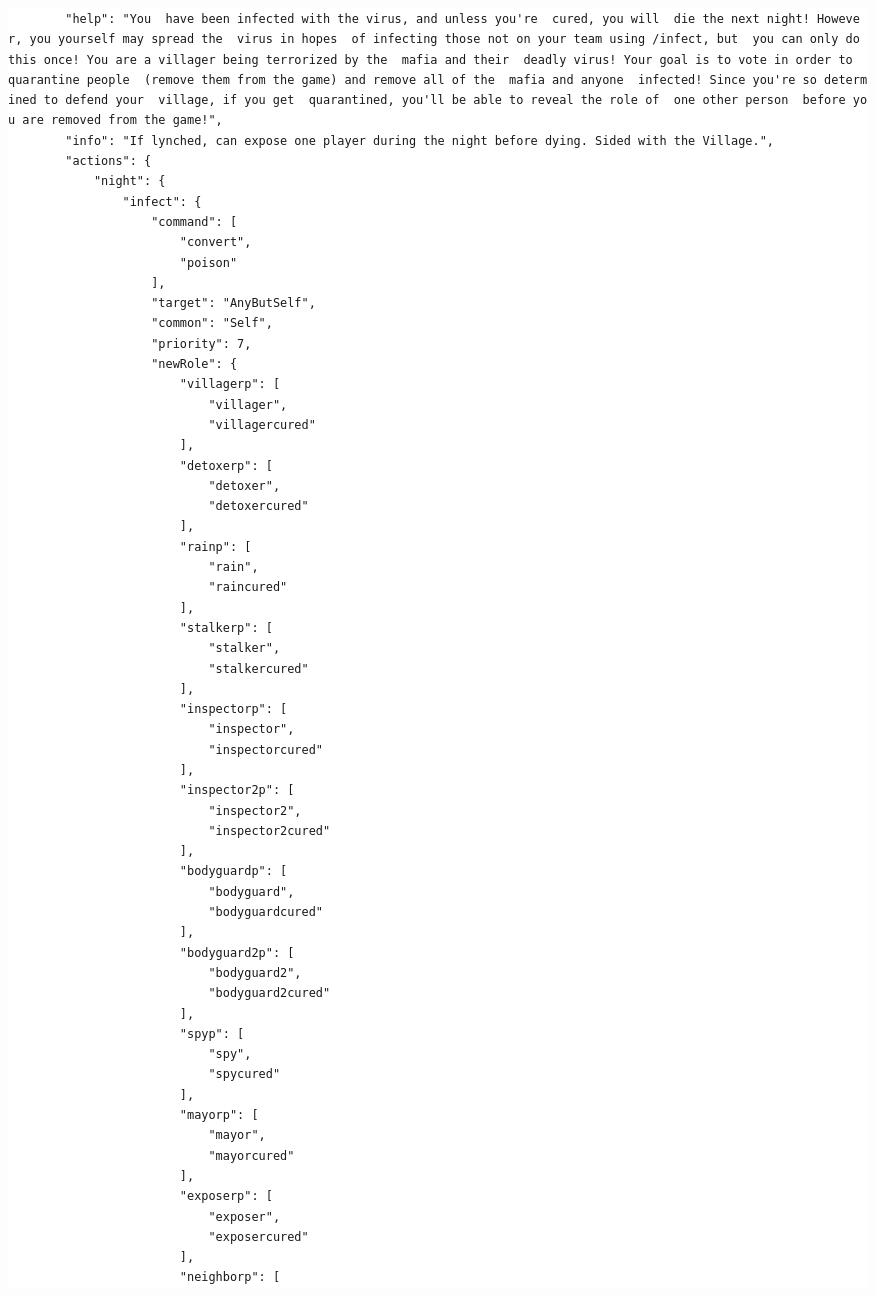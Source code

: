            "help": "You  have been infected with the virus, and unless you're  cured, you will  die the next night! However, you yourself may spread the  virus in hopes  of infecting those not on your team using /infect, but  you can only do  this once! You are a villager being terrorized by the  mafia and their  deadly virus! Your goal is to vote in order to  quarantine people  (remove them from the game) and remove all of the  mafia and anyone  infected! Since you're so determined to defend your  village, if you get  quarantined, you'll be able to reveal the role of  one other person  before you are removed from the game!",
            "info": "If lynched, can expose one player during the night before dying. Sided with the Village.",
            "actions": {
                "night": {
                    "infect": {
                        "command": [
                            "convert",
                            "poison"
                        ],
                        "target": "AnyButSelf",
                        "common": "Self",
                        "priority": 7,
                        "newRole": {
                            "villagerp": [
                                "villager",
                                "villagercured"
                            ],
                            "detoxerp": [
                                "detoxer",
                                "detoxercured"
                            ],
                            "rainp": [
                                "rain",
                                "raincured"
                            ],
                            "stalkerp": [
                                "stalker",
                                "stalkercured"
                            ],
                            "inspectorp": [
                                "inspector",
                                "inspectorcured"
                            ],
                            "inspector2p": [
                                "inspector2",
                                "inspector2cured"
                            ],
                            "bodyguardp": [
                                "bodyguard",
                                "bodyguardcured"
                            ],
                            "bodyguard2p": [
                                "bodyguard2",
                                "bodyguard2cured"
                            ],
                            "spyp": [
                                "spy",
                                "spycured"
                            ],
                            "mayorp": [
                                "mayor",
                                "mayorcured"
                            ],
                            "exposerp": [
                                "exposer",
                                "exposercured"
                            ],
                            "neighborp": [